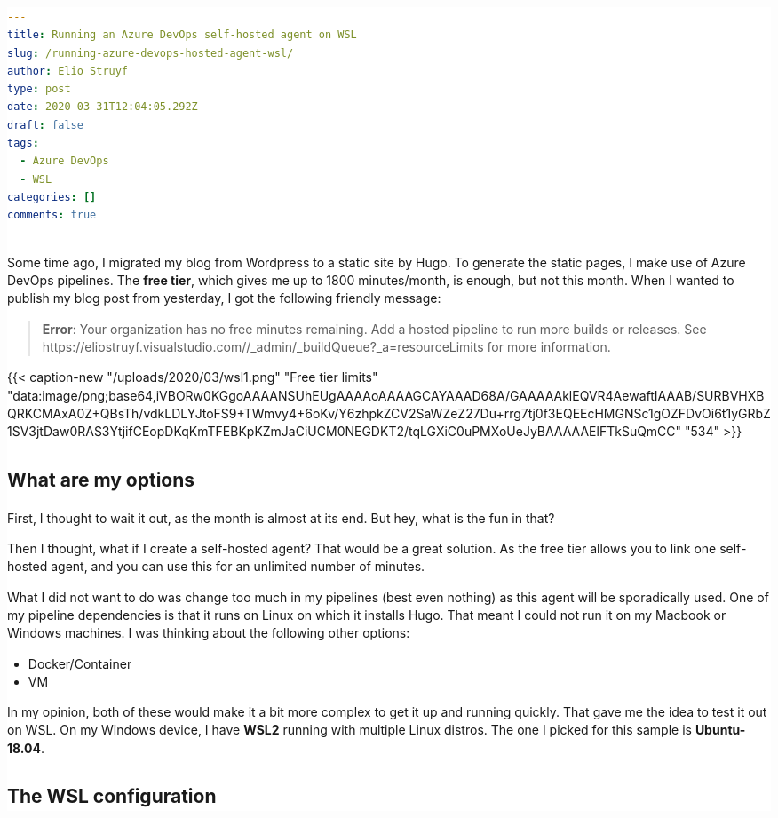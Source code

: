 ```yaml
---
title: Running an Azure DevOps self-hosted agent on WSL
slug: /running-azure-devops-hosted-agent-wsl/
author: Elio Struyf
type: post
date: 2020-03-31T12:04:05.292Z
draft: false
tags:
  - Azure DevOps
  - WSL
categories: []
comments: true
---
```


Some time ago, I migrated my blog from Wordpress to a static site by Hugo. To generate the static pages, I make use of Azure DevOps pipelines. The **free tier**, which gives me up to 1800 minutes/month, is enough, but not this month. When I wanted to publish my blog post from yesterday, I got the following friendly message:

<blockquote class="important">
<p><strong>Error</strong>: Your organization has no free minutes remaining. Add a hosted pipeline to run more builds or releases. See https://eliostruyf.visualstudio.com//_admin/_buildQueue?_a=resourceLimits for more information.</p>
</blockquote>

{{< caption-new "/uploads/2020/03/wsl1.png" "Free tier limits"  "data:image/png;base64,iVBORw0KGgoAAAANSUhEUgAAAAoAAAAGCAYAAAD68A/GAAAAAklEQVR4AewaftIAAAB/SURBVHXBQRKCMAxA0Z+QBsTh/vdkLDLYJtoFS9+TWmvy4+6oKv/Y6zhpkZCV2SaWZeZ27Du+rrg7tj0f3EQEEcHMGNSc1gOZFDvOi6t1yGRbZ1SV3jtDaw0RAS3YtjifCEopDKqKmTFEBKpKZmJaCiUCM0NEGDKT2/tqLGXiC0uPMXoUeJyBAAAAAElFTkSuQmCC" "534" >}}

## What are my options

First, I thought to wait it out, as the month is almost at its end. But hey, what is the fun in that? 

Then I thought, what if I create a self-hosted agent? That would be a great solution. As the free tier allows you to link one self-hosted agent, and you can use this for an unlimited number of minutes. 

What I did not want to do was change too much in my pipelines (best even nothing) as this agent will be sporadically used. One of my pipeline dependencies is that it runs on Linux on which it installs Hugo. That meant I could not run it on my Macbook or Windows machines. I was thinking about the following other options:

- Docker/Container
- VM

In my opinion, both of these would make it a bit more complex to get it up and running quickly. That gave me the idea to test it out on WSL. On my Windows device, I have **WSL2** running with multiple Linux distros. The one I picked for this sample is **Ubuntu-18.04**.

## The WSL configuration
